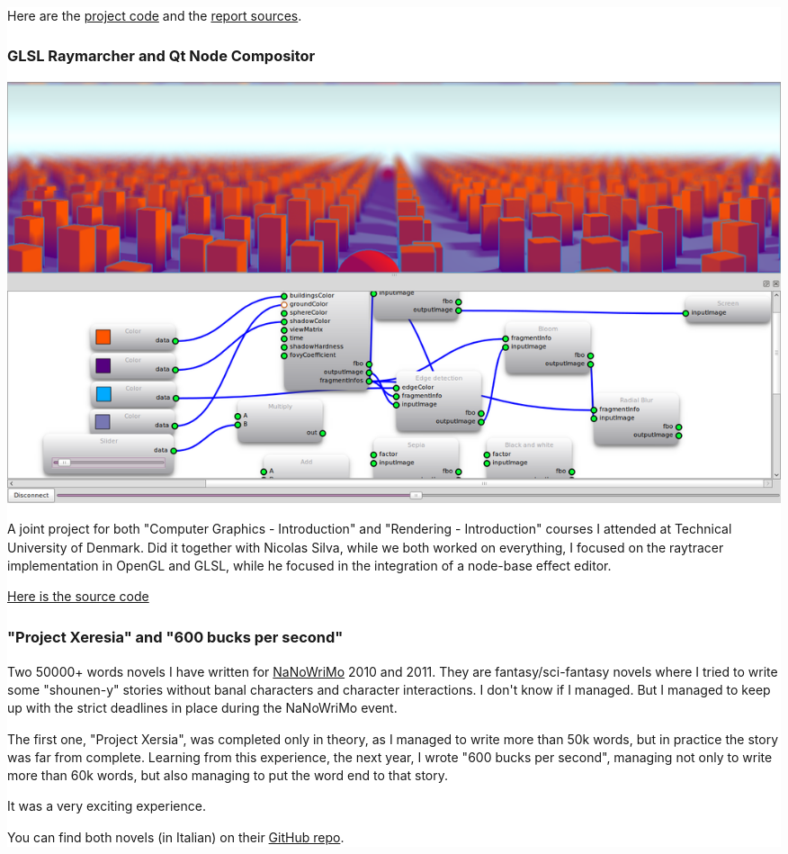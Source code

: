Here are the [project code][19] and the [report sources][20].

### GLSL Raymarcher and Qt Node Compositor

![alt text](/assets/images/GLSL_Raymarcher_Screenshot.png "GLSL Raymarcher screenshot")

A joint project for both "Computer Graphics - Introduction" and "Rendering -
Introduction" courses I attended at Technical University of Denmark. Did it together
with Nicolas Silva, while we both worked on everything, I focused on the raytracer
implementation in OpenGL and GLSL, while he focused in the integration of a node-base
effect editor.

[Here is the source code][21]

### "Project Xeresia" and "600 bucks per second"

Two 50000+ words novels I have written for [NaNoWriMo][22] 2010 and 2011. They are
fantasy/sci-fantasy novels where I tried to write some "shounen-y" stories without
banal characters and character interactions. I don't know if I managed. But I managed
to keep up with the strict deadlines in place during the NaNoWriMo event.

The first one, "Project Xersia", was completed only in theory, as I managed to write
more than 50k words, but in practice the story was far from complete. Learning from this
experience, the next year, I wrote "600 bucks per second", managing not only to write
more than 60k words, but also managing to put the word end to that story.

It was a very exciting experience.

You can find both novels (in Italian) on their [GitHub repo][23].


[1]: https://github.com/nical
[2]: https://youtu.be/bcPHa4NC1tM
[3]: https://chi2013.acm.org/
[4]: https://chiplay.acm.org/2014/
[5]: https://speakerdeck.com/jazzinghen/red-thread-of-fate-final-directors-cut
[6]: /assets/documents/Behaviour_Change_through_Videogames.pdf
[7]: https://www.behance.net/gallery/4262293/The-Rollers-Secondary-Heroes-GURPS-Demo
[8]: https://imgur.com/gallery/8uEGtbh
[9]: https://github.com/achuie
[10]: https://github.com/jeffreykxiao
[11]: https://imgur.com/a/TKsDTZG
[12]: https://mitormk.com/laser-gmk/
[13]: https://imgur.com/a/dchzIrf
[14]: https://yushakobo.jp/
[15]: https://github.com/omkbd/ErgoDash
[16]: https://imgur.com/gallery/7bVJQ0d
[17]: https://kb.ai03.me/projects/polaris.html
[18]: http://www.scicoslab.org/
[19]: https://github.com/Jazzinghen/BROFist
[20]: https://github.com/Jazzinghen/SPAM-and-BROFist--A-Love-Story
[21]: https://github.com/nical/GLSL-Raymarching
[22]: https://www.nanowrimo.org/
[23]: https://github.com/Jazzinghen/NaNoWriMo-Projects